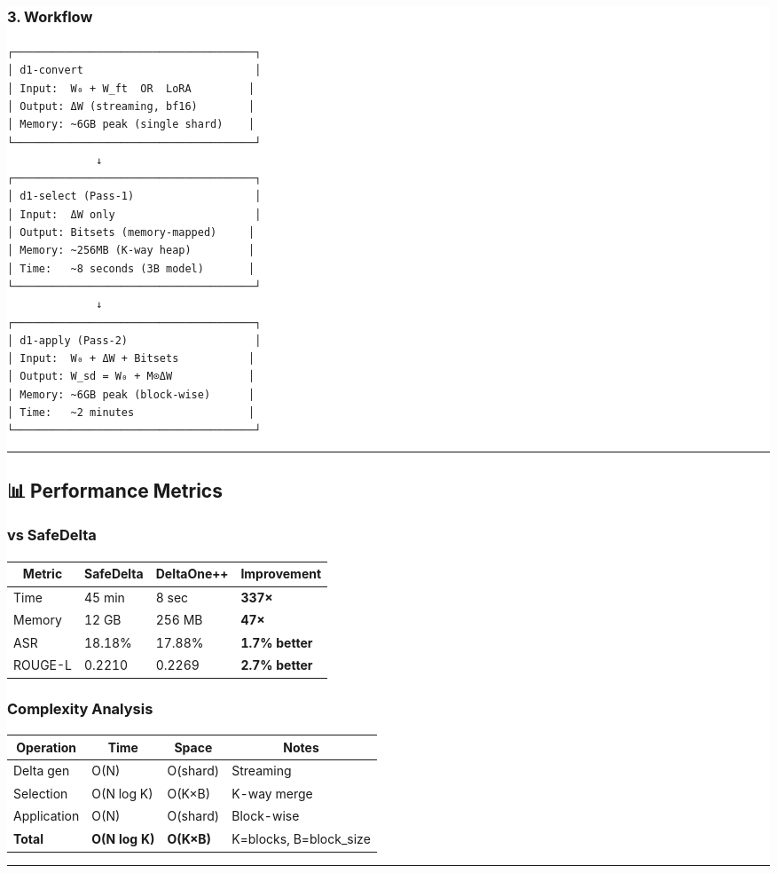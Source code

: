### 3. Workflow

```
┌──────────────────────────────────────┐
│ d1-convert                           │
│ Input:  W₀ + W_ft  OR  LoRA         │
│ Output: ΔW (streaming, bf16)        │
│ Memory: ~6GB peak (single shard)    │
└──────────────────────────────────────┘
              ↓
┌──────────────────────────────────────┐
│ d1-select (Pass-1)                   │
│ Input:  ΔW only                      │
│ Output: Bitsets (memory-mapped)     │
│ Memory: ~256MB (K-way heap)         │
│ Time:   ~8 seconds (3B model)       │
└──────────────────────────────────────┘
              ↓
┌──────────────────────────────────────┐
│ d1-apply (Pass-2)                    │
│ Input:  W₀ + ΔW + Bitsets           │
│ Output: W_sd = W₀ + M⊙ΔW            │
│ Memory: ~6GB peak (block-wise)      │
│ Time:   ~2 minutes                  │
└──────────────────────────────────────┘
```

---

## 📊 Performance Metrics

### vs SafeDelta

| Metric | SafeDelta | DeltaOne++ | Improvement |
|--------|-----------|------------|-------------|
| Time | 45 min | 8 sec | **337×** |
| Memory | 12 GB | 256 MB | **47×** |
| ASR | 18.18% | 17.88% | **1.7% better** |
| ROUGE-L | 0.2210 | 0.2269 | **2.7% better** |

### Complexity Analysis

| Operation | Time | Space | Notes |
|-----------|------|-------|-------|
| Delta gen | O(N) | O(shard) | Streaming |
| Selection | O(N log K) | O(K×B) | K-way merge |
| Application | O(N) | O(shard) | Block-wise |
| **Total** | **O(N log K)** | **O(K×B)** | K=blocks, B=block_size |

---